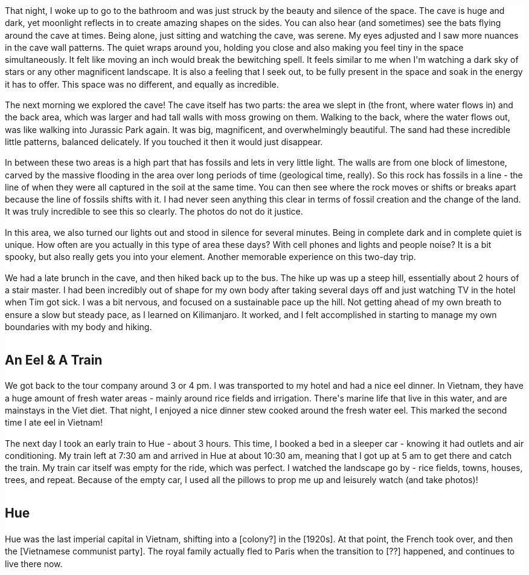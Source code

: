 That night, I woke up to go to the bathroom and was just struck by the beauty and silence of the space. The cave is huge and dark, yet moonlight reflects in to create amazing shapes on the sides. You can also hear (and sometimes) see the bats flying around the cave at times. Being alone, just sitting and watching the cave, was serene. My eyes adjusted and I saw more nuances in the cave wall patterns. The quiet wraps around you, holding you close and also making you feel tiny in the space simultaneously. It felt like moving an inch would break the bewitching spell. It feels similar to me when I'm watching a dark sky of stars or any other magnificent landscape. It is also a feeling that I seek out, to be fully present in the space and soak in the energy it has to offer. This space was no different, and equally as incredible. 

The next morning we explored the cave! The cave itself has two parts: the area we slept in (the front, where water flows in) and the back area, which was larger and had tall walls with moss growing on them. Walking to the back, where the water flows out, was like walking into Jurassic Park again. It was big, magnificent, and overwhelmingly beautiful. The sand had these incredible little patterns, balanced delicately. If you touched it then it would just disappear. 

In between these two areas is a high part that has fossils and lets in very little light. The walls are from one block of limestone, carved by the massive flooding in the area over long periods of time (geological time, really). So this rock has fossils in a line - the line of when they were all captured in the soil at the same time. You can then see where the rock moves or shifts or breaks apart because the line of fossils shifts with it. I had never seen anything this clear in terms of fossil creation and the change of the land. It was truly incredible to see this so clearly. The photos do not do it justice.

In this area, we also turned our lights out and stood in silence for several minutes. Being in complete dark and in complete quiet is unique. How often are you actually in this type of area these days? With cell phones and lights and people noise? It is a bit spooky, but also really gets you into your element. Another memorable experience on this two-day trip. 

We had a late brunch in the cave, and then hiked back up to the bus. The hike up was up a steep hill, essentially about 2 hours of a stair master. I had been incredibly out of shape for my own body after taking several days off and just watching TV in the hotel when Tim got sick. I was a bit nervous, and focused on a sustainable pace up the hill. Not getting ahead of my own breath to ensure a slow but steady pace, as I learned on Kilimanjaro. It worked, and I felt accomplished in starting to manage my own boundaries with my body and hiking. 

## An Eel & A Train
We got back to the tour company around 3 or 4 pm. I was transported to my hotel and had a nice eel dinner. In Vietnam, they have a huge amount of fresh water areas - mainly around rice fields and irrigation. There's marine life that live in this water, and are mainstays in the Viet diet. That night, I enjoyed a nice dinner stew cooked around the fresh water eel. This marked the second time I ate eel in Vietnam!

The next day I took an early train to Hue - about 3 hours. This time, I booked a bed in a sleeper car - knowing it had outlets and air conditioning. My train left at 7:30 am and arrived in Hue at about 10:30 am, meaning that I got up at 5 am to get there and catch the train. My train car itself was empty for the ride, which was perfect. I watched the landscape go by - rice fields, towns, houses, trees, and repeat. Because of the empty car, I used all the pillows to prop me up and leisurely watch (and take photos)! 



## Hue
Hue was the last imperial capital in Vietnam, shifting into a [colony?] in the [1920s]. At that point, the French took over, and then the [Vietnamese communist party]. The royal family actually fled to Paris when the transition to [??] happened, and continues to live there now.
